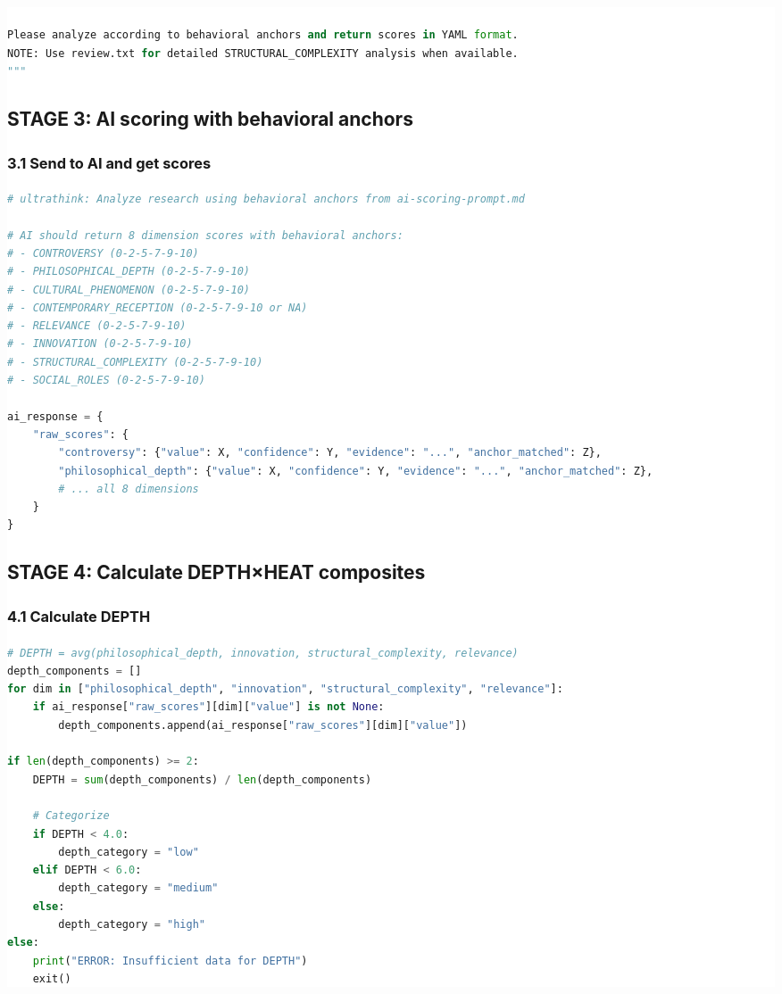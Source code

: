 ```python

Please analyze according to behavioral anchors and return scores in YAML format.
NOTE: Use review.txt for detailed STRUCTURAL_COMPLEXITY analysis when available.
"""
```

## STAGE 3: AI scoring with behavioral anchors

### 3.1 Send to AI and get scores
```python
# ultrathink: Analyze research using behavioral anchors from ai-scoring-prompt.md

# AI should return 8 dimension scores with behavioral anchors:
# - CONTROVERSY (0-2-5-7-9-10)
# - PHILOSOPHICAL_DEPTH (0-2-5-7-9-10)
# - CULTURAL_PHENOMENON (0-2-5-7-9-10)
# - CONTEMPORARY_RECEPTION (0-2-5-7-9-10 or NA)
# - RELEVANCE (0-2-5-7-9-10)
# - INNOVATION (0-2-5-7-9-10)
# - STRUCTURAL_COMPLEXITY (0-2-5-7-9-10)
# - SOCIAL_ROLES (0-2-5-7-9-10)

ai_response = {
    "raw_scores": {
        "controversy": {"value": X, "confidence": Y, "evidence": "...", "anchor_matched": Z},
        "philosophical_depth": {"value": X, "confidence": Y, "evidence": "...", "anchor_matched": Z},
        # ... all 8 dimensions
    }
}
```

## STAGE 4: Calculate DEPTH×HEAT composites

### 4.1 Calculate DEPTH
```python
# DEPTH = avg(philosophical_depth, innovation, structural_complexity, relevance)
depth_components = []
for dim in ["philosophical_depth", "innovation", "structural_complexity", "relevance"]:
    if ai_response["raw_scores"][dim]["value"] is not None:
        depth_components.append(ai_response["raw_scores"][dim]["value"])

if len(depth_components) >= 2:
    DEPTH = sum(depth_components) / len(depth_components)
    
    # Categorize
    if DEPTH < 4.0:
        depth_category = "low"
    elif DEPTH < 6.0:
        depth_category = "medium"
    else:
        depth_category = "high"
else:
    print("ERROR: Insufficient data for DEPTH")
    exit()
```
